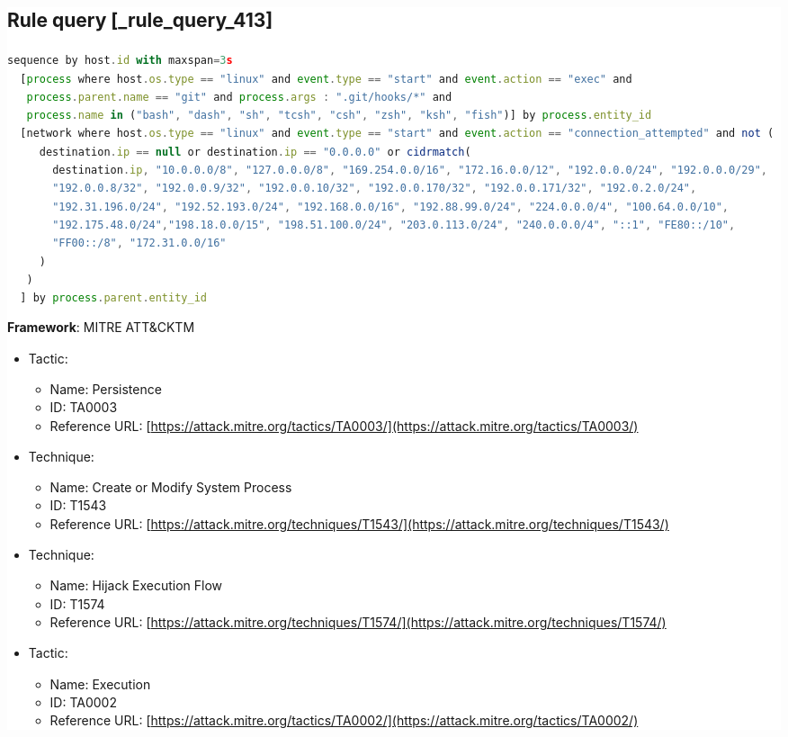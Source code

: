 
## Rule query [_rule_query_413]

```js
sequence by host.id with maxspan=3s
  [process where host.os.type == "linux" and event.type == "start" and event.action == "exec" and
   process.parent.name == "git" and process.args : ".git/hooks/*" and
   process.name in ("bash", "dash", "sh", "tcsh", "csh", "zsh", "ksh", "fish")] by process.entity_id
  [network where host.os.type == "linux" and event.type == "start" and event.action == "connection_attempted" and not (
     destination.ip == null or destination.ip == "0.0.0.0" or cidrmatch(
       destination.ip, "10.0.0.0/8", "127.0.0.0/8", "169.254.0.0/16", "172.16.0.0/12", "192.0.0.0/24", "192.0.0.0/29",
       "192.0.0.8/32", "192.0.0.9/32", "192.0.0.10/32", "192.0.0.170/32", "192.0.0.171/32", "192.0.2.0/24",
       "192.31.196.0/24", "192.52.193.0/24", "192.168.0.0/16", "192.88.99.0/24", "224.0.0.0/4", "100.64.0.0/10",
       "192.175.48.0/24","198.18.0.0/15", "198.51.100.0/24", "203.0.113.0/24", "240.0.0.0/4", "::1", "FE80::/10",
       "FF00::/8", "172.31.0.0/16"
     )
   )
  ] by process.parent.entity_id
```

**Framework**: MITRE ATT&CKTM

* Tactic:

    * Name: Persistence
    * ID: TA0003
    * Reference URL: [https://attack.mitre.org/tactics/TA0003/](https://attack.mitre.org/tactics/TA0003/)

* Technique:

    * Name: Create or Modify System Process
    * ID: T1543
    * Reference URL: [https://attack.mitre.org/techniques/T1543/](https://attack.mitre.org/techniques/T1543/)

* Technique:

    * Name: Hijack Execution Flow
    * ID: T1574
    * Reference URL: [https://attack.mitre.org/techniques/T1574/](https://attack.mitre.org/techniques/T1574/)

* Tactic:

    * Name: Execution
    * ID: TA0002
    * Reference URL: [https://attack.mitre.org/tactics/TA0002/](https://attack.mitre.org/tactics/TA0002/)
